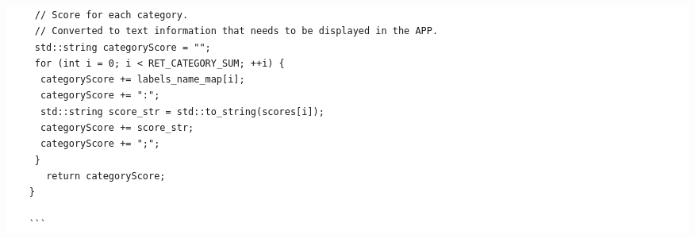          // Score for each category.
         // Converted to text information that needs to be displayed in the APP.
         std::string categoryScore = "";
         for (int i = 0; i < RET_CATEGORY_SUM; ++i) {
          categoryScore += labels_name_map[i];
          categoryScore += ":";
          std::string score_str = std::to_string(scores[i]);
          categoryScore += score_str;
          categoryScore += ";";
         }
           return categoryScore;
        }

        ```
